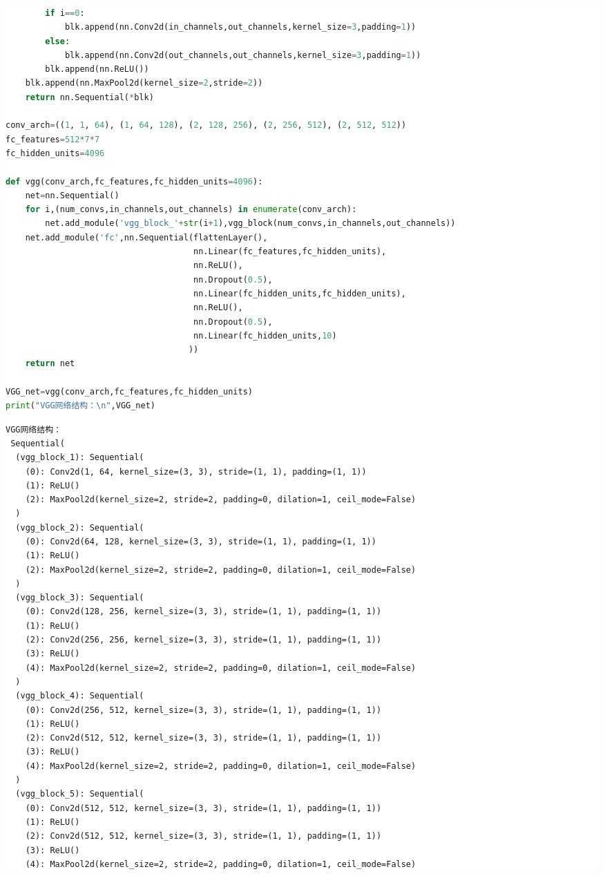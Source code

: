 ```python
        if i==0:
            blk.append(nn.Conv2d(in_channels,out_channels,kernel_size=3,padding=1))
        else:
            blk.append(nn.Conv2d(out_channels,out_channels,kernel_size=3,padding=1))
        blk.append(nn.ReLU())
    blk.append(nn.MaxPool2d(kernel_size=2,stride=2))
    return nn.Sequential(*blk)  

conv_arch=((1, 1, 64), (1, 64, 128), (2, 128, 256), (2, 256, 512), (2, 512, 512))
fc_features=512*7*7
fc_hidden_units=4096

def vgg(conv_arch,fc_features,fc_hidden_units=4096):
    net=nn.Sequential()
    for i,(num_convs,in_channels,out_channels) in enumerate(conv_arch):
        net.add_module('vgg_block_'+str(i+1),vgg_block(num_convs,in_channels,out_channels))
    net.add_module('fc',nn.Sequential(flattenLayer(),
                                      nn.Linear(fc_features,fc_hidden_units),
                                      nn.ReLU(),
                                      nn.Dropout(0.5),
                                      nn.Linear(fc_hidden_units,fc_hidden_units),
                                      nn.ReLU(),
                                      nn.Dropout(0.5),
                                      nn.Linear(fc_hidden_units,10)        
                                     ))
    return net

VGG_net=vgg(conv_arch,fc_features,fc_hidden_units)
print("VGG网络结构：\n",VGG_net)
```

    VGG网络结构：
     Sequential(
      (vgg_block_1): Sequential(
        (0): Conv2d(1, 64, kernel_size=(3, 3), stride=(1, 1), padding=(1, 1))
        (1): ReLU()
        (2): MaxPool2d(kernel_size=2, stride=2, padding=0, dilation=1, ceil_mode=False)
      )
      (vgg_block_2): Sequential(
        (0): Conv2d(64, 128, kernel_size=(3, 3), stride=(1, 1), padding=(1, 1))
        (1): ReLU()
        (2): MaxPool2d(kernel_size=2, stride=2, padding=0, dilation=1, ceil_mode=False)
      )
      (vgg_block_3): Sequential(
        (0): Conv2d(128, 256, kernel_size=(3, 3), stride=(1, 1), padding=(1, 1))
        (1): ReLU()
        (2): Conv2d(256, 256, kernel_size=(3, 3), stride=(1, 1), padding=(1, 1))
        (3): ReLU()
        (4): MaxPool2d(kernel_size=2, stride=2, padding=0, dilation=1, ceil_mode=False)
      )
      (vgg_block_4): Sequential(
        (0): Conv2d(256, 512, kernel_size=(3, 3), stride=(1, 1), padding=(1, 1))
        (1): ReLU()
        (2): Conv2d(512, 512, kernel_size=(3, 3), stride=(1, 1), padding=(1, 1))
        (3): ReLU()
        (4): MaxPool2d(kernel_size=2, stride=2, padding=0, dilation=1, ceil_mode=False)
      )
      (vgg_block_5): Sequential(
        (0): Conv2d(512, 512, kernel_size=(3, 3), stride=(1, 1), padding=(1, 1))
        (1): ReLU()
        (2): Conv2d(512, 512, kernel_size=(3, 3), stride=(1, 1), padding=(1, 1))
        (3): ReLU()
        (4): MaxPool2d(kernel_size=2, stride=2, padding=0, dilation=1, ceil_mode=False)